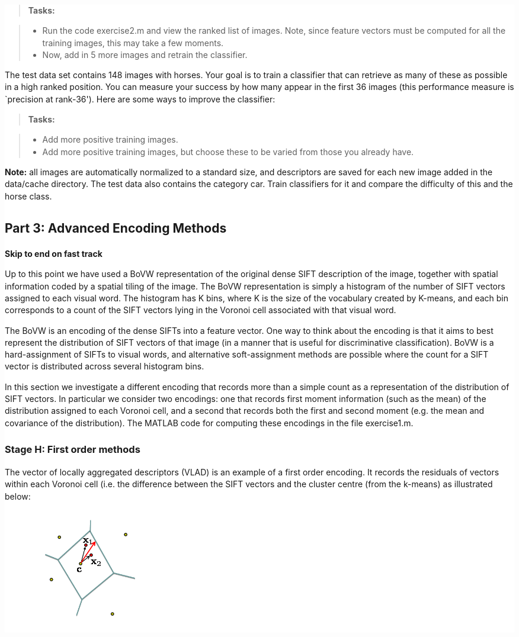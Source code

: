 > **Tasks:**

> * Run the code exercise2.m and view the ranked list of images. Note, since feature vectors must be computed for all the training images, this may take a few moments.
> * Now, add in 5 more images and retrain the classifier.

The test data set contains 148 images with horses. Your goal is to train a classifier that can retrieve as many of these as possible in a high ranked position. You can measure your success by how many appear in the first 36 images (this performance measure is `precision at rank-36'). Here are some ways to improve the classifier:

> **Tasks:**

> * Add more positive training images.
> * Add more positive training images, but choose these to be varied from those you already have.

**Note:** all images are automatically normalized to a standard size, and descriptors are saved for each new image added in the data/cache directory. The test data also contains the category car. Train classifiers for it and compare the difficulty of this and the horse class.

## Part 3: Advanced Encoding Methods

**Skip to end on fast track**

Up to this point we have used a BoVW representation of the original dense SIFT description of the image, together with spatial information coded by a spatial tiling of the image. The BoVW representation is simply a histogram of the number of SIFT vectors assigned to each visual word. The histogram has K bins, where K is the size of the vocabulary created by K-means, and each bin corresponds to a count of the SIFT vectors lying in the Voronoi cell associated with that visual word.

The BoVW is an encoding of the dense SIFTs into a feature vector. One way to think about the encoding is that it aims to best represent the distribution of SIFT vectors of that image (in a manner that is useful for discriminative classification). BoVW is a hard-assignment of SIFTs to visual words, and alternative soft-assignment methods are possible where the count for a SIFT vector is distributed across several histogram bins. 

In this section we investigate a different encoding that records more than a simple count as a representation of the distribution of SIFT vectors. In particular we consider two encodings: one that records first moment information (such as the mean) of the distribution assigned to each Voronoi cell, and a second that records both the first and second moment (e.g. the mean and covariance of the distribution). The MATLAB code for computing these encodings in the file exercise1.m.

### Stage H: First order methods

The vector of locally aggregated descriptors (VLAD) is an example of a first order encoding. It records the residuals of vectors within each Voronoi cell (i.e. the  difference between the SIFT vectors and the cluster centre (from the k-means) as illustrated below:

<img height=200px src="images/vor.png" alt="vor" />
